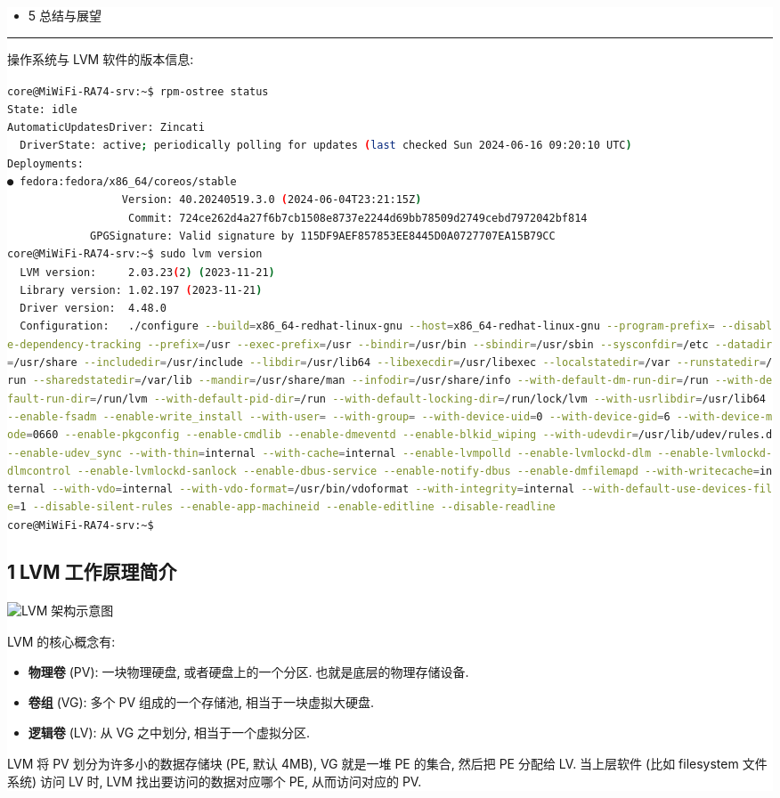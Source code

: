 + 5 总结与展望

----

操作系统与 LVM 软件的版本信息:

```sh
core@MiWiFi-RA74-srv:~$ rpm-ostree status
State: idle
AutomaticUpdatesDriver: Zincati
  DriverState: active; periodically polling for updates (last checked Sun 2024-06-16 09:20:10 UTC)
Deployments:
● fedora:fedora/x86_64/coreos/stable
                  Version: 40.20240519.3.0 (2024-06-04T23:21:15Z)
                   Commit: 724ce262d4a27f6b7cb1508e8737e2244d69bb78509d2749cebd7972042bf814
             GPGSignature: Valid signature by 115DF9AEF857853EE8445D0A0727707EA15B79CC
core@MiWiFi-RA74-srv:~$ sudo lvm version
  LVM version:     2.03.23(2) (2023-11-21)
  Library version: 1.02.197 (2023-11-21)
  Driver version:  4.48.0
  Configuration:   ./configure --build=x86_64-redhat-linux-gnu --host=x86_64-redhat-linux-gnu --program-prefix= --disable-dependency-tracking --prefix=/usr --exec-prefix=/usr --bindir=/usr/bin --sbindir=/usr/sbin --sysconfdir=/etc --datadir=/usr/share --includedir=/usr/include --libdir=/usr/lib64 --libexecdir=/usr/libexec --localstatedir=/var --runstatedir=/run --sharedstatedir=/var/lib --mandir=/usr/share/man --infodir=/usr/share/info --with-default-dm-run-dir=/run --with-default-run-dir=/run/lvm --with-default-pid-dir=/run --with-default-locking-dir=/run/lock/lvm --with-usrlibdir=/usr/lib64 --enable-fsadm --enable-write_install --with-user= --with-group= --with-device-uid=0 --with-device-gid=6 --with-device-mode=0660 --enable-pkgconfig --enable-cmdlib --enable-dmeventd --enable-blkid_wiping --with-udevdir=/usr/lib/udev/rules.d --enable-udev_sync --with-thin=internal --with-cache=internal --enable-lvmpolld --enable-lvmlockd-dlm --enable-lvmlockd-dlmcontrol --enable-lvmlockd-sanlock --enable-dbus-service --enable-notify-dbus --enable-dmfilemapd --with-writecache=internal --with-vdo=internal --with-vdo-format=/usr/bin/vdoformat --with-integrity=internal --with-default-use-devices-file=1 --disable-silent-rules --enable-app-machineid --enable-editline --disable-readline
core@MiWiFi-RA74-srv:~$ 
```


## 1 LVM 工作原理简介

![LVM 架构示意图](./图/1-lvm-1.png)

LVM 的核心概念有:

+ **物理卷** (PV): 一块物理硬盘, 或者硬盘上的一个分区.
  也就是底层的物理存储设备.

+ **卷组** (VG): 多个 PV 组成的一个存储池, 相当于一块虚拟大硬盘.

+ **逻辑卷** (LV): 从 VG 之中划分, 相当于一个虚拟分区.

LVM 将 PV 划分为许多小的数据存储块 (PE, 默认 4MB),
VG 就是一堆 PE 的集合, 然后把 PE 分配给 LV.
当上层软件 (比如 filesystem 文件系统) 访问 LV 时,
LVM 找出要访问的数据对应哪个 PE, 从而访问对应的 PV.
